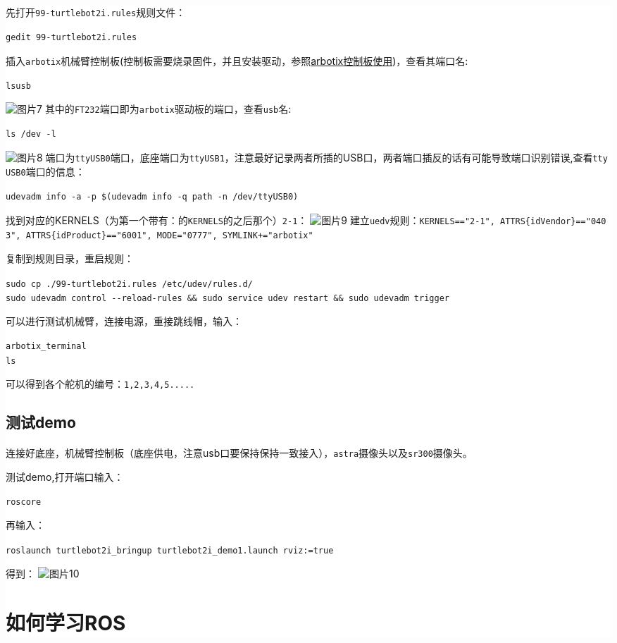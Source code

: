先打开`99-turtlebot2i.rules`规则文件：
```
gedit 99-turtlebot2i.rules
```
插入`arbotix`机械臂控制板(控制板需要烧录固件，并且安装驱动，参照[arbotix控制板使用](https://www.johneyzheng.top/2018/04/ROS_PhantomXArm/))，查看其端口名:
```
lsusb
```
![图片7][图片7]
其中的`FT232`端口即为`arbotix`驱动板的端口，查看`usb`名:
```
ls /dev -l
```
![图片8][图片8]
端口为`ttyUSB0`端口，底座端口为`ttyUSB1`，注意最好记录两者所插的USB口，两者端口插反的话有可能导致端口识别错误,查看`ttyUSB0`端口的信息：
```
udevadm info -a -p $(udevadm info -q path -n /dev/ttyUSB0)
```
找到对应的KERNELS（为第一个带有：的`KERNELS`的之后那个）`2-1`：
![图片9][图片9]
建立`uedv`规则：`KERNELS=="2-1", ATTRS{idVendor}=="0403", ATTRS{idProduct}=="6001", MODE="0777", SYMLINK+="arbotix"`

复制到规则目录，重启规则：
```
sudo cp ./99-turtlebot2i.rules /etc/udev/rules.d/
sudo udevadm control --reload-rules && sudo service udev restart && sudo udevadm trigger
```
可以进行测试机械臂，连接电源，重接跳线帽，输入：
```
arbotix_terminal
ls
```
可以得到各个舵机的编号：`1,2,3,4,5.....`

## 测试demo
连接好底座，机械臂控制板（底座供电，注意usb口要保持保持一致接入），`astra`摄像头以及`sr300`摄像头。

测试demo,打开端口输入：
```
roscore
```
再输入：
```
roslaunch turtlebot2i_bringup turtlebot2i_demo1.launch rviz:=true
```
得到：
![图片10][图片10]

# 如何学习ROS


[图片1]: https://thumbnail10.baidupcs.com/thumbnail/3e35572f891d18290ff865b706effa71?fid=2669703802-250528-398903584143240&rt=pr&sign=FDTAER-DCb740ccc5511e5e8fedcff06b081203-ILMxpilDELVqQ%2bMFl%2bCpFK7hZms%3d&expires=8h&chkbd=0&chkv=0&dp-logid=340189514364076169&dp-callid=0&time=1547539200&size=c10000_u10000&quality=90&vuk=2669703802&ft=image
[图片3]: https://thumbnail10.baidupcs.com/thumbnail/68c2d9c07796fa38348b6751d1d68c10?fid=2669703802-250528-645644933057697&rt=pr&sign=FDTAER-DCb740ccc5511e5e8fedcff06b081203-TBGYnuTaNG5tHlyC3pF4Dn2D3Yo%3d&expires=8h&chkbd=0&chkv=0&dp-logid=340189514364076169&dp-callid=0&time=1547539200&size=c10000_u10000&quality=90&vuk=2669703802&ft=image
[图片4]: https://thumbnail10.baidupcs.com/thumbnail/b861ddf3183bb4d4d9a680a1c6be96f5?fid=2669703802-250528-781158209022607&rt=pr&sign=FDTAER-DCb740ccc5511e5e8fedcff06b081203-9WSxaI1VSi12MW1vhju1%2b8H6HAw%3d&expires=8h&chkbd=0&chkv=0&dp-logid=340189514364076169&dp-callid=0&time=1547539200&size=c10000_u10000&quality=90&vuk=2669703802&ft=image
[图片5]: https://thumbnail10.baidupcs.com/thumbnail/0f4ad0a4ad1b48605a9c28c22b935422?fid=2669703802-250528-285199990974508&rt=pr&sign=FDTAER-DCb740ccc5511e5e8fedcff06b081203-D9BWrJCPbxu7jf%2bMfVg1D92WjDo%3d&expires=8h&chkbd=0&chkv=0&dp-logid=340189514364076169&dp-callid=0&time=1547539200&size=c10000_u10000&quality=90&vuk=2669703802&ft=image
[图片6]: https://thumbnail10.baidupcs.com/thumbnail/2ebc4168f626ab6610f613cf151f20cb?fid=2669703802-250528-53446337496439&rt=pr&sign=FDTAER-DCb740ccc5511e5e8fedcff06b081203-l3YEvyoDgPPGPLxYZn620O7ynOU%3d&expires=8h&chkbd=0&chkv=0&dp-logid=340189514364076169&dp-callid=0&time=1547539200&size=c10000_u10000&quality=90&vuk=2669703802&ft=image
[图片7]: https://thumbnail10.baidupcs.com/thumbnail/7355f6cc993d6f87c22e3f6b0bbac828?fid=2669703802-250528-392006699631635&rt=pr&sign=FDTAER-DCb740ccc5511e5e8fedcff06b081203-X2vhS6sfEMwN9D4hN2NgZNKPHzg%3d&expires=8h&chkbd=0&chkv=0&dp-logid=340189514364076169&dp-callid=0&time=1547539200&size=c10000_u10000&quality=90&vuk=2669703802&ft=image
[图片8]: https://thumbnail10.baidupcs.com/thumbnail/299e405a2dc5eaae0e13dce5d3416c08?fid=2669703802-250528-307695941767056&rt=pr&sign=FDTAER-DCb740ccc5511e5e8fedcff06b081203-%2fQ6igfoAFnwZR9kH3C5IsT%2fo5tU%3d&expires=8h&chkbd=0&chkv=0&dp-logid=341362260535802314&dp-callid=0&time=1547542800&size=c10000_u10000&quality=90&vuk=2669703802&ft=image
[图片9]: https://thumbnail10.baidupcs.com/thumbnail/5dcc6e1a7a1a01220939f8064e3ff3e4?fid=2669703802-250528-779986815617351&rt=pr&sign=FDTAER-DCb740ccc5511e5e8fedcff06b081203-TDQkpyIvMPap9fy7WAKnKIH5K08%3d&expires=8h&chkbd=0&chkv=0&dp-logid=341362260535802314&dp-callid=0&time=1547542800&size=c10000_u10000&quality=90&vuk=2669703802&ft=image
[图片10]: https://thumbnail10.baidupcs.com/thumbnail/10e6e91135e0cddf67a5e368a9300895?fid=2669703802-250528-267322043846891&rt=pr&sign=FDTAER-DCb740ccc5511e5e8fedcff06b081203-oSH7Q8KBp4Rgezj9mtJiAjorkh0%3d&expires=8h&chkbd=0&chkv=0&dp-logid=341362260535802314&dp-callid=0&time=1547542800&size=c10000_u10000&quality=90&vuk=2669703802&ft=image